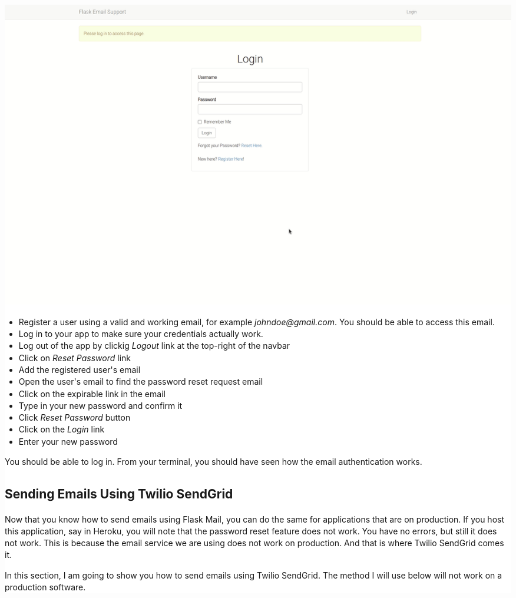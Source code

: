 ![Password Reset](images/sendgrid/password_reset.gif)

* Register a user using a valid and working email, for example _johndoe@gmail.com_. You should be able to access this email. 
* Log in to your app to make sure your credentials actually work.
* Log out of the app by clickig _Logout_ link at the top-right of the navbar
* Click on _Reset Password_ link
* Add the registered user's email
* Open the user's email to find the password reset request email
* Click on the expirable link in the email
* Type in your new password and confirm it
* Click _Reset Password_ button
* Click on the _Login_ link
* Enter your new password

You should be able to log in. From your terminal, you should have seen how the email authentication works. 

## Sending Emails Using Twilio SendGrid

Now that you know how to send emails using Flask Mail, you can do the same for applications that are on production. If you host this application, say in Heroku, you will note that the password reset feature does not work. You have no errors, but still it does not work. This is because the email service we are using does not work on production. And that is where Twilio SendGrid comes it.

In this section, I am going to show you how to send emails using Twilio SendGrid. The method I will use below will not work on a production software.
